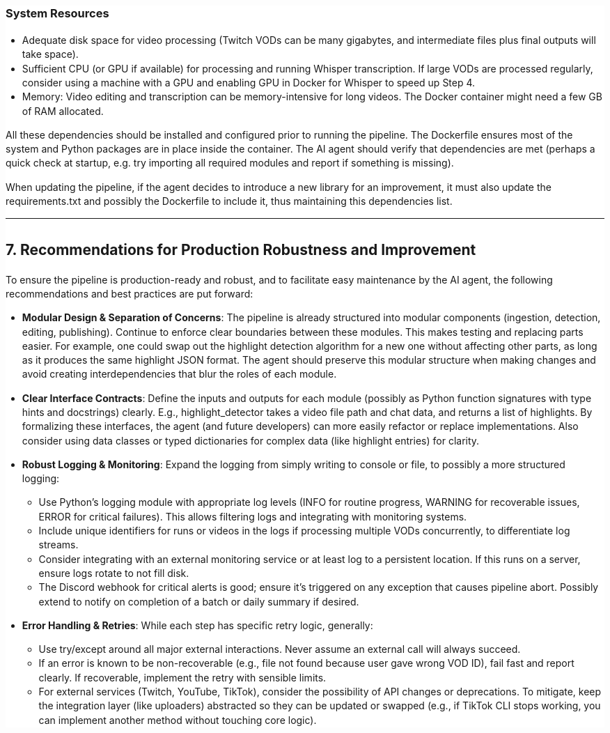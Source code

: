 ### System Resources

- Adequate disk space for video processing (Twitch VODs can be many gigabytes, and intermediate files plus final outputs will take space).
- Sufficient CPU (or GPU if available) for processing and running Whisper transcription. If large VODs are processed regularly, consider using a machine with a GPU and enabling GPU in Docker for Whisper to speed up Step 4.
- Memory: Video editing and transcription can be memory-intensive for long videos. The Docker container might need a few GB of RAM allocated.

All these dependencies should be installed and configured prior to running the pipeline. The Dockerfile ensures most of the system and Python packages are in place inside the container. The AI agent should verify that dependencies are met (perhaps a quick check at startup, e.g. try importing all required modules and report if something is missing).

When updating the pipeline, if the agent decides to introduce a new library for an improvement, it must also update the requirements.txt and possibly the Dockerfile to include it, thus maintaining this dependencies list.

---

## 7. Recommendations for Production Robustness and Improvement

To ensure the pipeline is production-ready and robust, and to facilitate easy maintenance by the AI agent, the following recommendations and best practices are put forward:

- **Modular Design & Separation of Concerns**: The pipeline is already structured into modular components (ingestion, detection, editing, publishing). Continue to enforce clear boundaries between these modules. This makes testing and replacing parts easier. For example, one could swap out the highlight detection algorithm for a new one without affecting other parts, as long as it produces the same highlight JSON format. The agent should preserve this modular structure when making changes and avoid creating interdependencies that blur the roles of each module.

- **Clear Interface Contracts**: Define the inputs and outputs for each module (possibly as Python function signatures with type hints and docstrings) clearly. E.g., highlight_detector takes a video file path and chat data, and returns a list of highlights. By formalizing these interfaces, the agent (and future developers) can more easily refactor or replace implementations. Also consider using data classes or typed dictionaries for complex data (like highlight entries) for clarity.

- **Robust Logging & Monitoring**: Expand the logging from simply writing to console or file, to possibly a more structured logging:
  - Use Python’s logging module with appropriate log levels (INFO for routine progress, WARNING for recoverable issues, ERROR for critical failures). This allows filtering logs and integrating with monitoring systems.
  - Include unique identifiers for runs or videos in the logs if processing multiple VODs concurrently, to differentiate log streams.
  - Consider integrating with an external monitoring service or at least log to a persistent location. If this runs on a server, ensure logs rotate to not fill disk.
  - The Discord webhook for critical alerts is good; ensure it’s triggered on any exception that causes pipeline abort. Possibly extend to notify on completion of a batch or daily summary if desired.

- **Error Handling & Retries**: While each step has specific retry logic, generally:
  - Use try/except around all major external interactions. Never assume an external call will always succeed.
  - If an error is known to be non-recoverable (e.g., file not found because user gave wrong VOD ID), fail fast and report clearly. If recoverable, implement the retry with sensible limits.
  - For external services (Twitch, YouTube, TikTok), consider the possibility of API changes or deprecations. To mitigate, keep the integration layer (like uploaders) abstracted so they can be updated or swapped (e.g., if TikTok CLI stops working, you can implement another method without touching core logic).
